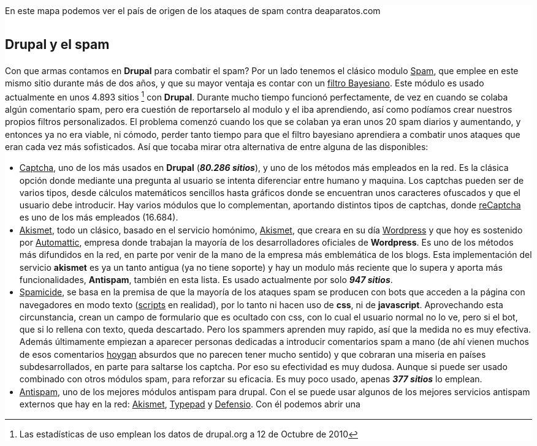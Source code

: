 <script type="text/javascript">// <![CDATA[

  var so = new SWFObject("ammap/ammap.swf", "ammap", "600", "400", "8", "#ffffff");
  so.addVariable("path", "ammap/");
  so.addVariable("settings_file", escape("ammap/ammap_settings.xml"));
  so.addVariable("data_file", escape("ammap/ammap_data.xml"));  2
  so.addVariable("loading_settings", "Cargando configuracion");
  so.addVariable("loading_data", "Cargando datos"); 
  so.addVariable("preloader_color", "#999999");       
  so.write("flashcontent");
// ]]></script>
</div>

En este mapa podemos ver el país de origen de los ataques de spam contra 
deaparatos.com

## Drupal y el spam
  
Con que armas contamos en **Drupal** para combatir el spam? Por un lado tenemos 
el clásico modulo [Spam][24], que emplee en este mismo sitio durante más de dos 
años,  y que su mayor ventaja es contar con un [filtro Bayesiano][25]. Este 
módulo es usado actualmente en unos 4.893 sitios [^1] con **Drupal**. Durante 
mucho tiempo funcionó perfectamente, de vez en cuando se colaba algún comentario 
spam, pero era cuestión de reportarselo al modulo y el iba aprendiendo, así como 
podíamos crear nuestros propios filtros personalizados. El problema comenzó 
cuando los que se colaban ya eran unos 20 spam diarios y aumentando, y entonces 
ya no era viable, ni cómodo, perder tanto tiempo para que el filtro bayesiano 
aprendiera a combatir unos ataques que eran cada vez más sofisticados. Así que 
tocaba mirar otra alternativa de entre alguna de las disponibles:

   [24]: http://drupal.org/project/spam
   [25]: http://es.wikipedia.org/wiki/Clasificador_bayesiano_ingenuo
   [^1]: Las estadísticas de uso emplean los datos de drupal.org a 12 de Octubre 
    de 2010

  * [Captcha][26], uno de los más usados en **Drupal** 
  (***80.286 sitios***), y uno de los métodos más empleados en la red. 
  Es la clásica opción donde mediante una pregunta al usuario se intenta 
  diferenciar entre humano y maquina. Los captchas pueden ser de varios tipos, 
  desde cálculos matemáticos sencillos hasta gráficos donde se encuentran unos 
  caracteres ofuscados y que el usuario debe introducir. Hay varios módulos que 
  lo complementan, aportando distintos tipos de captchas, donde [reCaptcha][27] 
  es uno de los más empleados (16.684). 
  * [Akismet][28], todo un clásico, basado en el servicio homónimo, 
  [Akismet][29], que creara en su día [Wordpress][29] y que hoy es sostenido por 
  [Automattic][30], empresa donde trabajan la mayoría de los desarrolladores 
  oficiales de **Wordpress**. Es uno de los métodos más difundidos en la red, 
  en parte por venir de la mano de la empresa más emblemática de los blogs. 
  Esta implementación del servicio **akismet** es ya un tanto antigua (ya no 
  tiene soporte) y hay un modulo más reciente que lo supera y aporta más 
  funcionalidades, **Antispam**, también en esta lista. Es usado actualmente por 
  solo ***947 sitios***.
  * [Spamicide][31], se basa en la premisa de que la mayoría de los ataques spam 
  se producen con bots que acceden a la página con navegadores en modo texto 
  ([scripts][32] en realidad), por lo tanto ni hacen uso de **css**, ni de 
  **javascript**. Aprovechando esta circunstancia, crean un campo de formulario 
  que es ocultado con css, con lo cual el usuario normal no lo ve, pero si el 
  bot, que si lo rellena con texto, queda descartado. Pero los spammers aprenden 
  muy rapido, así que la medida no es muy efectiva. Además últimamente empiezan 
  a aparecer personas dedicadas a introducir comentarios spam a mano (de ahí 
  vienen muchos de esos comentarios [hoygan][33] absurdos que no parecen tener 
  mucho sentido) y que cobraran una miseria en países subdesarrollados, en parte 
  para saltarse los captcha. Por eso su efectividad es muy dudosa. Aunque si 
  puede ser usado combinado con otros módulos spam, para reforzar su eficacia. 
  Es muy poco usado, apenas ***377 sitios*** lo emplean. 
  * [Antispam][34], uno de los mejores módulos antispam para drupal. Con el se 
  puede usar algunos de los mejores servicios antispam externos  que hay en la 
  red: [Akismet][35], [Typepad][36] y [Defensio][37]. Con él podemos abrir una 

   [3]: http://es.wikipedia.org/wiki/Spam
   [4]: http://es.wikipedia.org/wiki/DoS
   [5]: http://es.wikipedia.org/wiki/Botnet
   [6]: http://es.wikipedia.org/wiki/Cloud_computing
   [7]: http://www.idg.es/pcworldtech/Los-hackers-controlan-una-botnet-desde-Amazon-EC2/doc88089-actualidad.htm
   [8]: http://googlewebmaster-es.blogspot.com/2009/12/comentarios-spam-la-dura-realidad.html?utm_source=feedburner&utm_medium=feed&utm_campaign=Feed%3A+ElBlogParaWebmasters+%28El+Blog+para+Webmasters%29
   [9]: http://drupal.org/
   [10]: http://drupal.org/project/Modules
   [11]: http://es.wikipedia.org/wiki/Heuristica
   [12]: http://es.wikipedia.org/wiki/Inferencia_estad%C3%ADstica
   [13]: http://en.wikipedia.org/wiki/Bayesian_spam_filtering
   [14]: http://es.wikipedia.org/wiki/Bot
   [15]: http://es.wikipedia.org/wiki/Captcha
   [16]: http://es.wikipedia.org/wiki/Host
   [17]: http://es.wikipedia.org/wiki/Cookie
   [18]: http://es.wikipedia.org/wiki/Timestamp
   [19]: http://es.wikipedia.org/wiki/User_agent
   [20]: http://es.wikipedia.org/wiki/Ofuscaci%C3%B3n
   [21]: http://es.wikipedia.org/wiki/Nofollow
   [22]: http://es.wikipedia.org/wiki/Css
   [23]: http://es.wikipedia.org/wiki/Javascript
   [26]: http://drupal.org/project/captcha
   [27]: http://drupal.org/project/recaptcha
   [28]: http://drupal.org/project/akismet
   [29]: http://wordpress.org/
   [30]: http://automattic.com/
   [31]: http://drupal.org/project/spamicide
   [32]: http://es.wikipedia.org/wiki/Script_%28inform%C3%A1tica%29
   [33]: http://www.frikipedia.es/friki/HOYGAN
   [34]: http://drupal.org/project/antispam
   [35]: http://akismet.com/
   [36]: http://antispam.typepad.com/
   [37]: http://defensio.com/
   [38]: http://drupal.org/project/badbehavior%20
   [39]: http://drupal.org/project/httpbl
   [40]: http://www.projecthoneypot.org/
   [41]: http://es.wikipedia.org/wiki/Lista_negra
   [42]: http://en.wikipedia.org/wiki/Whitelist
   [43]: http://en.wikipedia.org/wiki/Greylist
   [44]: http://drupal.org/project/phpids
   [45]: http://php-ids.org/
   [46]: http://es.wikipedia.org/wiki/XSS
   [47]: http://es.wikipedia.org/wiki/Inyeccion_SQL
   [48]: http://drupal.org/project/mollom
   [49]: http://buytaert.net/
   [50]: http://mollom.com/
   [51]: http://www.joomla.org/
   [52]: http://radiantcms.org/
   [55]: http://es.wikipedia.org/wiki/Rootkit
   [56]: http://es.wikipedia.org/wiki/Troyano_%28inform%C3%A1tica%29
   [57]: http://es.wikipedia.org/wiki/Malware
   [58]: http://www.hostsuar.com/
   [59]: http://es.wikipedia.org/wiki/Servidor_virtual_privado
   [60]: http://www.webfaction.com/?affiliate=joedicastro
  [bb]: http://bitbucket.org/joedicastro/ban-drupal-spammers
  [gh]: http://github.com/joedicastro/ban-drupal-spammers
  [armth]: http://sigt.net/archivo/sistema-antispam-del-campo-oculto-para-wordpress.xhtml